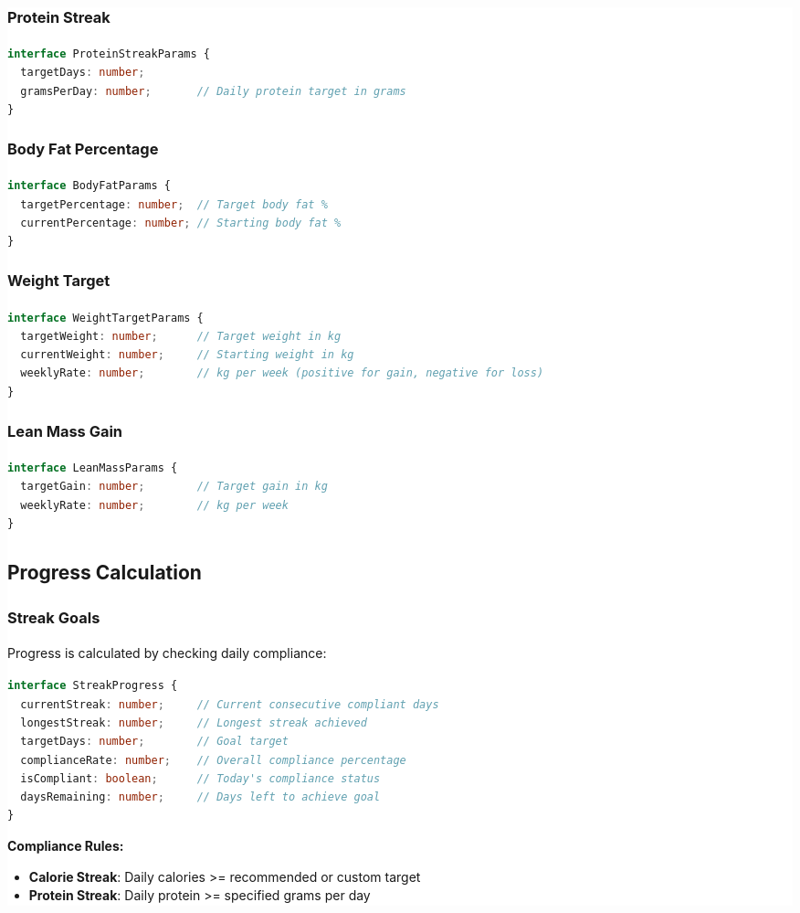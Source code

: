 ### Protein Streak
```typescript
interface ProteinStreakParams {
  targetDays: number;
  gramsPerDay: number;       // Daily protein target in grams
}
```

### Body Fat Percentage
```typescript
interface BodyFatParams {
  targetPercentage: number;  // Target body fat %
  currentPercentage: number; // Starting body fat %
}
```

### Weight Target
```typescript
interface WeightTargetParams {
  targetWeight: number;      // Target weight in kg
  currentWeight: number;     // Starting weight in kg
  weeklyRate: number;        // kg per week (positive for gain, negative for loss)
}
```

### Lean Mass Gain
```typescript
interface LeanMassParams {
  targetGain: number;        // Target gain in kg
  weeklyRate: number;        // kg per week
}
```

## Progress Calculation

### Streak Goals

Progress is calculated by checking daily compliance:

```typescript
interface StreakProgress {
  currentStreak: number;     // Current consecutive compliant days
  longestStreak: number;     // Longest streak achieved
  targetDays: number;        // Goal target
  complianceRate: number;    // Overall compliance percentage
  isCompliant: boolean;      // Today's compliance status
  daysRemaining: number;     // Days left to achieve goal
}
```

**Compliance Rules:**
- **Calorie Streak**: Daily calories >= recommended or custom target
- **Protein Streak**: Daily protein >= specified grams per day
